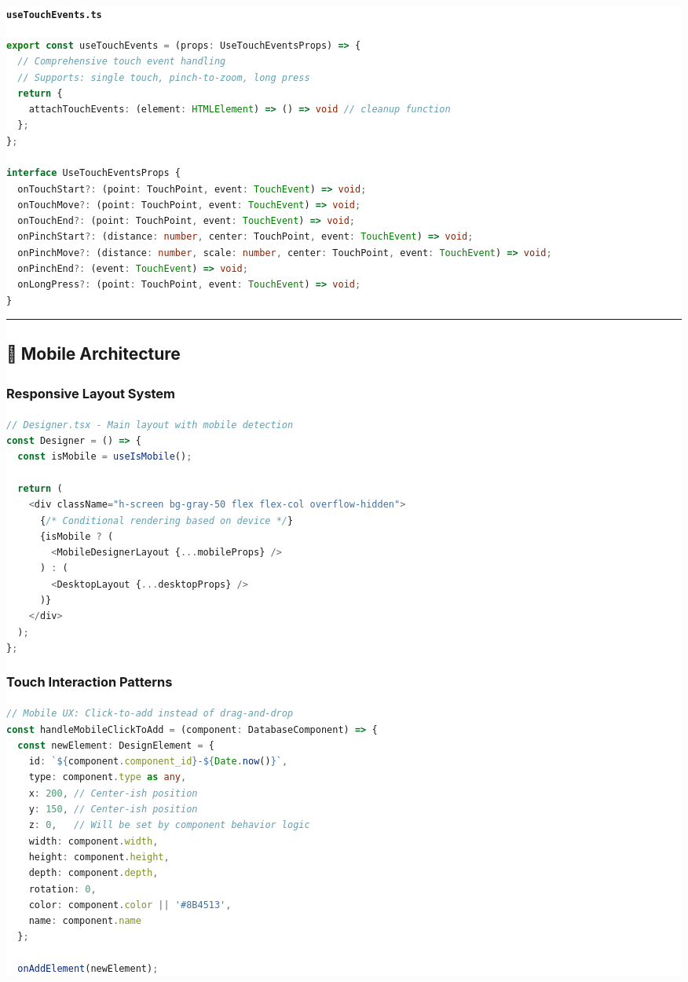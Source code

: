 #### **`useTouchEvents.ts`**
```typescript
export const useTouchEvents = (props: UseTouchEventsProps) => {
  // Comprehensive touch event handling
  // Supports: single touch, pinch-to-zoom, long press
  return {
    attachTouchEvents: (element: HTMLElement) => () => void // cleanup function
  };
};

interface UseTouchEventsProps {
  onTouchStart?: (point: TouchPoint, event: TouchEvent) => void;
  onTouchMove?: (point: TouchPoint, event: TouchEvent) => void;
  onTouchEnd?: (point: TouchPoint, event: TouchEvent) => void;
  onPinchStart?: (distance: number, center: TouchPoint, event: TouchEvent) => void;
  onPinchMove?: (distance: number, scale: number, center: TouchPoint, event: TouchEvent) => void;
  onPinchEnd?: (event: TouchEvent) => void;
  onLongPress?: (point: TouchPoint, event: TouchEvent) => void;
}
```

---

## 📱 **Mobile Architecture**

### **Responsive Layout System**
```typescript
// Designer.tsx - Main layout with mobile detection
const Designer = () => {
  const isMobile = useIsMobile();
  
  return (
    <div className="h-screen bg-gray-50 flex flex-col overflow-hidden">
      {/* Conditional rendering based on device */}
      {isMobile ? (
        <MobileDesignerLayout {...mobileProps} />
      ) : (
        <DesktopLayout {...desktopProps} />
      )}
    </div>
  );
};
```

### **Touch Interaction Patterns**
```typescript
// Mobile UX: Click-to-add instead of drag-and-drop
const handleMobileClickToAdd = (component: DatabaseComponent) => {
  const newElement: DesignElement = {
    id: `${component.component_id}-${Date.now()}`,
    type: component.type as any,
    x: 200, // Center-ish position
    y: 150, // Center-ish position
    z: 0,   // Will be set by component behavior logic
    width: component.width,
    height: component.height,
    depth: component.depth,
    rotation: 0,
    color: component.color || '#8B4513',
    name: component.name
  };
  
  onAddElement(newElement);
```